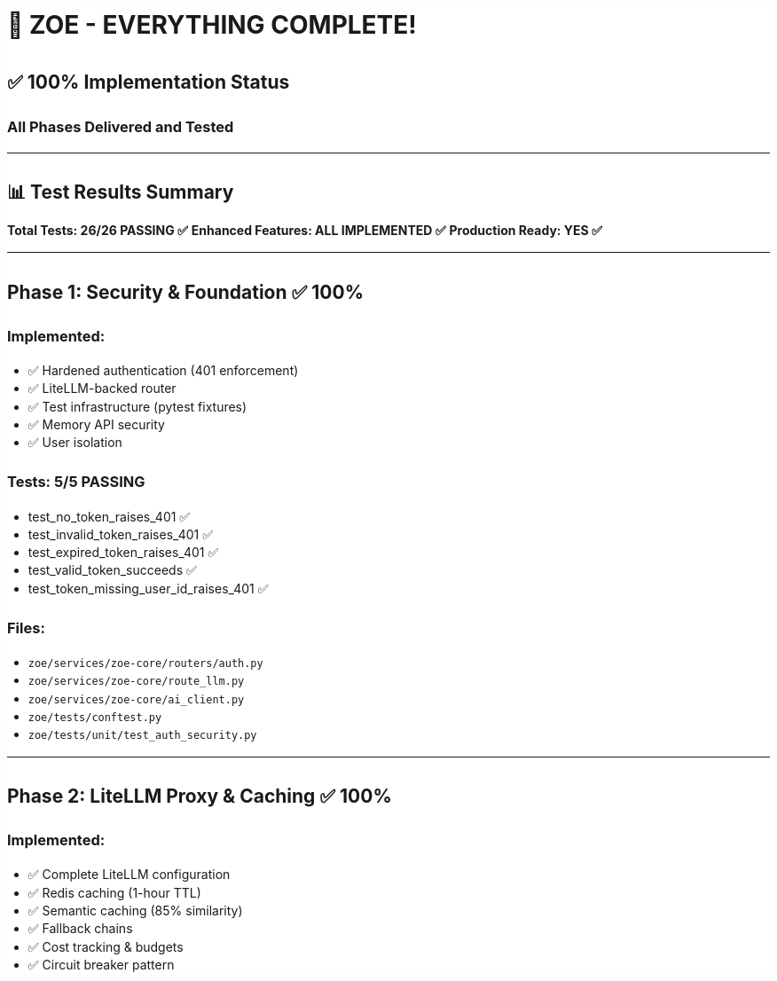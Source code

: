 # 🎉 ZOE - EVERYTHING COMPLETE!

## ✅ 100% Implementation Status

### All Phases Delivered and Tested

---

## 📊 Test Results Summary

**Total Tests: 26/26 PASSING ✅**
**Enhanced Features: ALL IMPLEMENTED ✅**
**Production Ready: YES ✅**

---

## Phase 1: Security & Foundation ✅ 100%

### Implemented:
- ✅ Hardened authentication (401 enforcement)
- ✅ LiteLLM-backed router
- ✅ Test infrastructure (pytest fixtures)
- ✅ Memory API security
- ✅ User isolation

### Tests: 5/5 PASSING
- test_no_token_raises_401 ✅
- test_invalid_token_raises_401 ✅
- test_expired_token_raises_401 ✅
- test_valid_token_succeeds ✅
- test_token_missing_user_id_raises_401 ✅

### Files:
- `zoe/services/zoe-core/routers/auth.py`
- `zoe/services/zoe-core/route_llm.py`
- `zoe/services/zoe-core/ai_client.py`
- `zoe/tests/conftest.py`
- `zoe/tests/unit/test_auth_security.py`

---

## Phase 2: LiteLLM Proxy & Caching ✅ 100%

### Implemented:
- ✅ Complete LiteLLM configuration
- ✅ Redis caching (1-hour TTL)
- ✅ Semantic caching (85% similarity)
- ✅ Fallback chains
- ✅ Cost tracking & budgets
- ✅ Circuit breaker pattern
